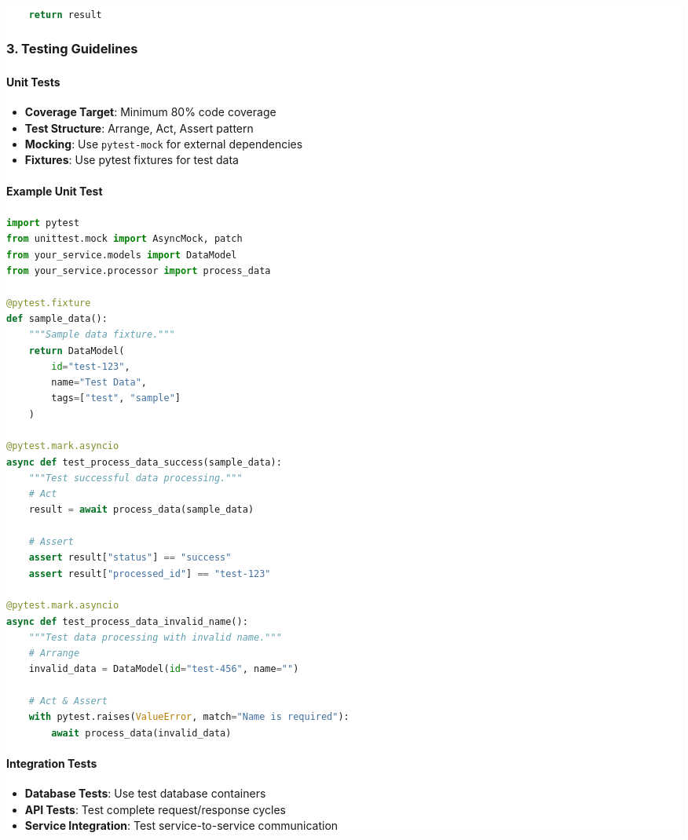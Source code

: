 ```python
    return result
```

### 3. Testing Guidelines

#### Unit Tests
- **Coverage Target**: Minimum 80% code coverage
- **Test Structure**: Arrange, Act, Assert pattern
- **Mocking**: Use `pytest-mock` for external dependencies
- **Fixtures**: Use pytest fixtures for test data

#### Example Unit Test
```python
import pytest
from unittest.mock import AsyncMock, patch
from your_service.models import DataModel
from your_service.processor import process_data

@pytest.fixture
def sample_data():
    """Sample data fixture."""
    return DataModel(
        id="test-123",
        name="Test Data",
        tags=["test", "sample"]
    )

@pytest.mark.asyncio
async def test_process_data_success(sample_data):
    """Test successful data processing."""
    # Act
    result = await process_data(sample_data)
    
    # Assert
    assert result["status"] == "success"
    assert result["processed_id"] == "test-123"

@pytest.mark.asyncio
async def test_process_data_invalid_name():
    """Test data processing with invalid name."""
    # Arrange
    invalid_data = DataModel(id="test-456", name="")
    
    # Act & Assert
    with pytest.raises(ValueError, match="Name is required"):
        await process_data(invalid_data)
```

#### Integration Tests
- **Database Tests**: Use test database containers
- **API Tests**: Test complete request/response cycles
- **Service Integration**: Test service-to-service communication

